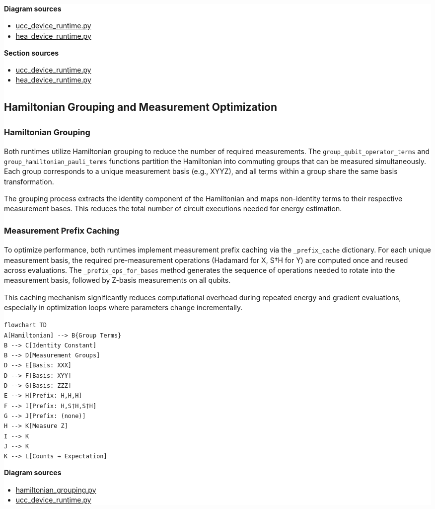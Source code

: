 **Diagram sources**
- [ucc_device_runtime.py](file://src/tyxonq/applications/chem/runtimes/ucc_device_runtime.py#L25-L302)
- [hea_device_runtime.py](file://src/tyxonq/applications/chem/runtimes/hea_device_runtime.py#L22-L190)

**Section sources**
- [ucc_device_runtime.py](file://src/tyxonq/applications/chem/runtimes/ucc_device_runtime.py#L151-L187)
- [hea_device_runtime.py](file://src/tyxonq/applications/chem/runtimes/hea_device_runtime.py#L100-L150)

## Hamiltonian Grouping and Measurement Optimization

### Hamiltonian Grouping
Both runtimes utilize Hamiltonian grouping to reduce the number of required measurements. The `group_qubit_operator_terms` and `group_hamiltonian_pauli_terms` functions partition the Hamiltonian into commuting groups that can be measured simultaneously. Each group corresponds to a unique measurement basis (e.g., XYYZ), and all terms within a group share the same basis transformation.

The grouping process extracts the identity component of the Hamiltonian and maps non-identity terms to their respective measurement bases. This reduces the total number of circuit executions needed for energy estimation.

### Measurement Prefix Caching
To optimize performance, both runtimes implement measurement prefix caching via the `_prefix_cache` dictionary. For each unique measurement basis, the required pre-measurement operations (Hadamard for X, S†H for Y) are computed once and reused across evaluations. The `_prefix_ops_for_bases` method generates the sequence of operations needed to rotate into the measurement basis, followed by Z-basis measurements on all qubits.

This caching mechanism significantly reduces computational overhead during repeated energy and gradient evaluations, especially in optimization loops where parameters change incrementally.

```mermaid
flowchart TD
A[Hamiltonian] --> B{Group Terms}
B --> C[Identity Constant]
B --> D[Measurement Groups]
D --> E[Basis: XXX]
D --> F[Basis: XYY]
D --> G[Basis: ZZZ]
E --> H[Prefix: H,H,H]
F --> I[Prefix: H,S†H,S†H]
G --> J[Prefix: (none)]
H --> K[Measure Z]
I --> K
J --> K
K --> L[Counts → Expectation]
```

**Diagram sources**
- [hamiltonian_grouping.py](file://src/tyxonq/libs/hamiltonian_encoding/hamiltonian_grouping.py#L11-L65)
- [ucc_device_runtime.py](file://src/tyxonq/applications/chem/runtimes/ucc_device_runtime.py#L50-L70)
